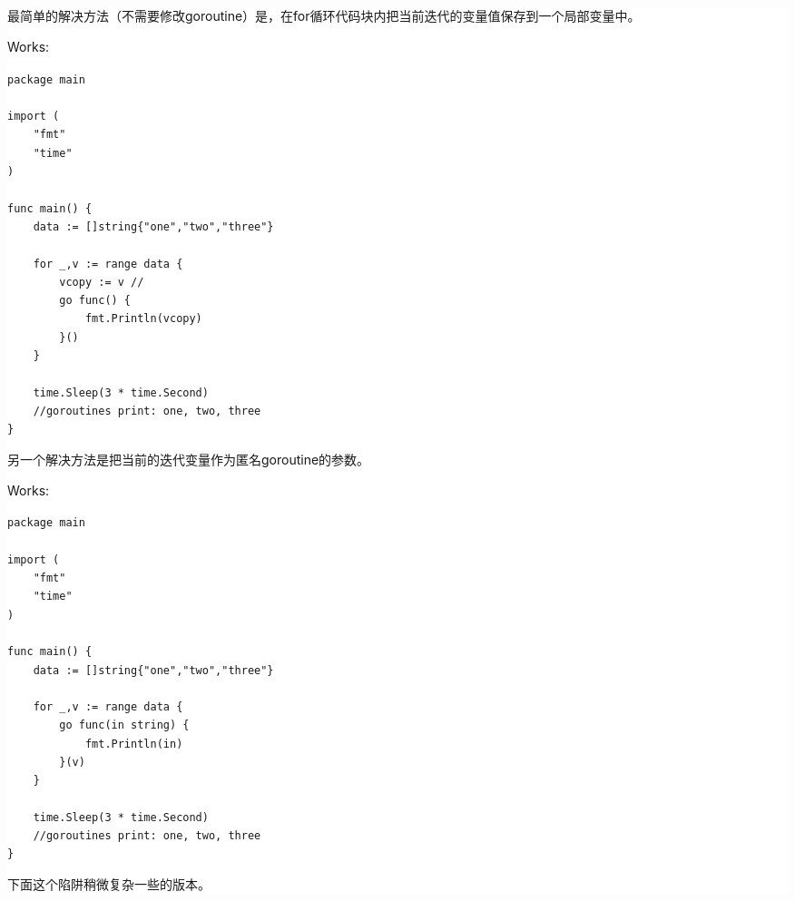 最简单的解决方法（不需要修改goroutine）是，在for循环代码块内把当前迭代的变量值保存到一个局部变量中。

Works:

```
package main

import (  
    "fmt"
    "time"
)

func main() {  
    data := []string{"one","two","three"}

    for _,v := range data {
        vcopy := v //
        go func() {
            fmt.Println(vcopy)
        }()
    }

    time.Sleep(3 * time.Second)
    //goroutines print: one, two, three
}
```

另一个解决方法是把当前的迭代变量作为匿名goroutine的参数。

Works:

```
package main

import (  
    "fmt"
    "time"
)

func main() {  
    data := []string{"one","two","three"}

    for _,v := range data {
        go func(in string) {
            fmt.Println(in)
        }(v)
    }

    time.Sleep(3 * time.Second)
    //goroutines print: one, two, three
}
```

下面这个陷阱稍微复杂一些的版本。
